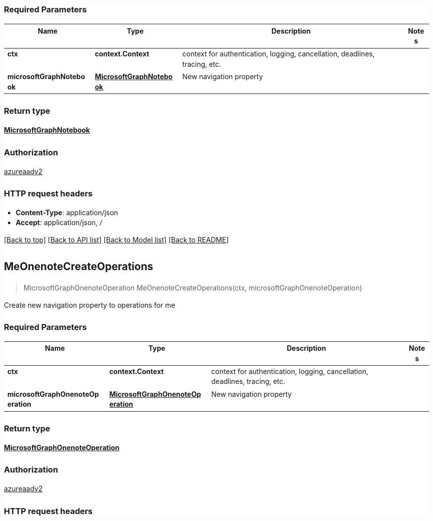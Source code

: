 ### Required Parameters


Name | Type | Description  | Notes
------------- | ------------- | ------------- | -------------
**ctx** | **context.Context** | context for authentication, logging, cancellation, deadlines, tracing, etc.
**microsoftGraphNotebook** | [**MicrosoftGraphNotebook**](MicrosoftGraphNotebook.md)| New navigation property | 

### Return type

[**MicrosoftGraphNotebook**](microsoft.graph.notebook.md)

### Authorization

[azureaadv2](../README.md#azureaadv2)

### HTTP request headers

- **Content-Type**: application/json
- **Accept**: application/json, */*

[[Back to top]](#) [[Back to API list]](../README.md#documentation-for-api-endpoints)
[[Back to Model list]](../README.md#documentation-for-models)
[[Back to README]](../README.md)


## MeOnenoteCreateOperations

> MicrosoftGraphOnenoteOperation MeOnenoteCreateOperations(ctx, microsoftGraphOnenoteOperation)

Create new navigation property to operations for me

### Required Parameters


Name | Type | Description  | Notes
------------- | ------------- | ------------- | -------------
**ctx** | **context.Context** | context for authentication, logging, cancellation, deadlines, tracing, etc.
**microsoftGraphOnenoteOperation** | [**MicrosoftGraphOnenoteOperation**](MicrosoftGraphOnenoteOperation.md)| New navigation property | 

### Return type

[**MicrosoftGraphOnenoteOperation**](microsoft.graph.onenoteOperation.md)

### Authorization

[azureaadv2](../README.md#azureaadv2)

### HTTP request headers
